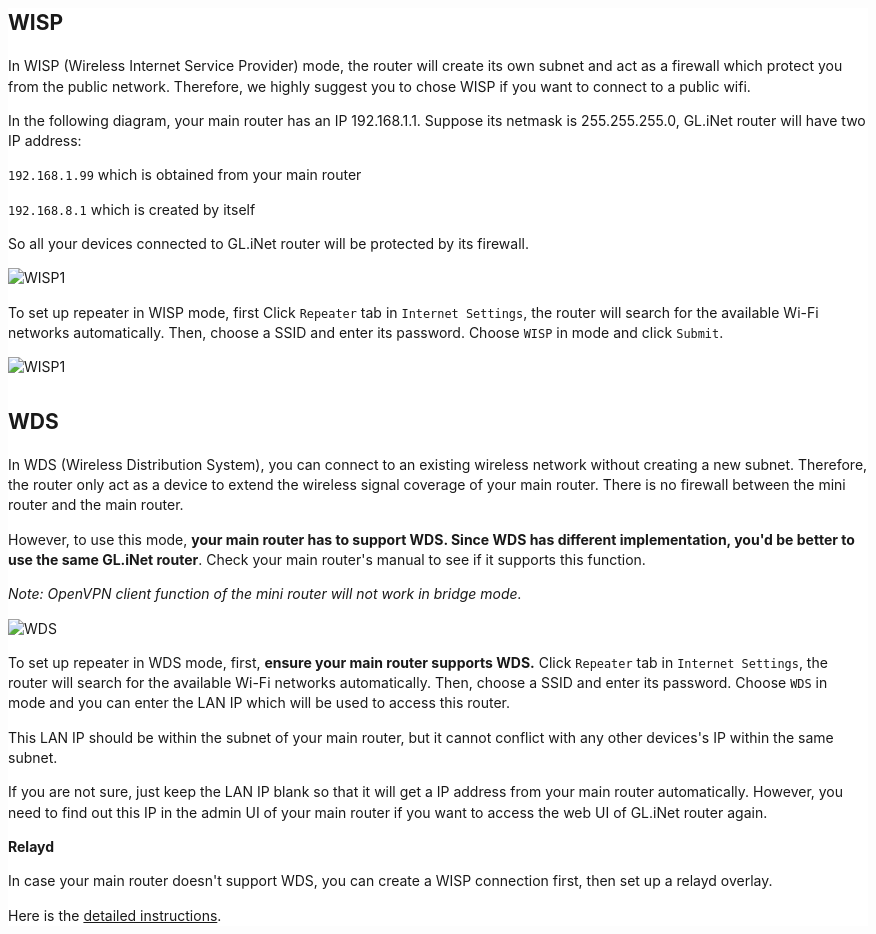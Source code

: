 ## WISP 

In WISP (Wireless Internet Service Provider) mode, the router will create its own subnet and act as a firewall which protect you from the public network. Therefore, we highly suggest you to chose WISP if you want to connect to a  public wifi.

In the following diagram, your main router has an IP 192.168.1.1. Suppose its netmask is 255.255.255.0, GL.iNet router will have two IP address:

`192.168.1.99` which is obtained from your main router

`192.168.8.1` which is created by itself

So all your devices connected to GL.iNet router will be protected by its firewall.

![WISP1](https://static.gl-inet.com/docs/router/en/2/setup/src/internet/wisp1.png)

To set up repeater in WISP mode, first Click `Repeater` tab in `Internet Settings`, the router will search for the available Wi-Fi networks automatically. Then, choose a SSID and enter its password. Choose `WISP` in mode and click `Submit`.

![WISP1](https://static.gl-inet.com/docs/router/en/2/setup/src/internet/wisp2.jpg)

## WDS 

In WDS (Wireless Distribution System), you can connect to an existing wireless network without creating a new subnet. Therefore, the router only act as a device to extend the wireless signal coverage of your main router. There is no firewall between the mini router and the main router.

However, to use this mode, **your main router has to support WDS. Since WDS has different implementation, you'd be better to use the same GL.iNet router**. Check your main router's manual to see if it supports this function.

*Note: OpenVPN client function of the mini router will not work in bridge mode.*

![WDS](https://static.gl-inet.com/docs/router/en/2/setup/src/internet/wds.png)

To set up repeater in WDS mode, first, **ensure your main router supports WDS.** Click `Repeater` tab in `Internet Settings`, the router will search for the available Wi-Fi networks automatically. Then, choose a SSID and enter its password. Choose `WDS` in mode and you can enter the LAN IP which will be used to access this router.

This LAN IP should be within the subnet of your main router, but it cannot conflict with any other devices's IP within the same subnet.

If you are not sure, just keep the LAN IP blank so that it will get a IP address from your main router automatically. However, you need to find out this IP in the admin UI of your main router if you want to access the web UI of GL.iNet router again.

**Relayd**

In case your main router doesn't support WDS, you can create a WISP connection first, then set up a relayd overlay.

Here is the [detailed instructions](https://static.gl-inet.com/docs/router/en/2/setup/src/relayd.pdf).
